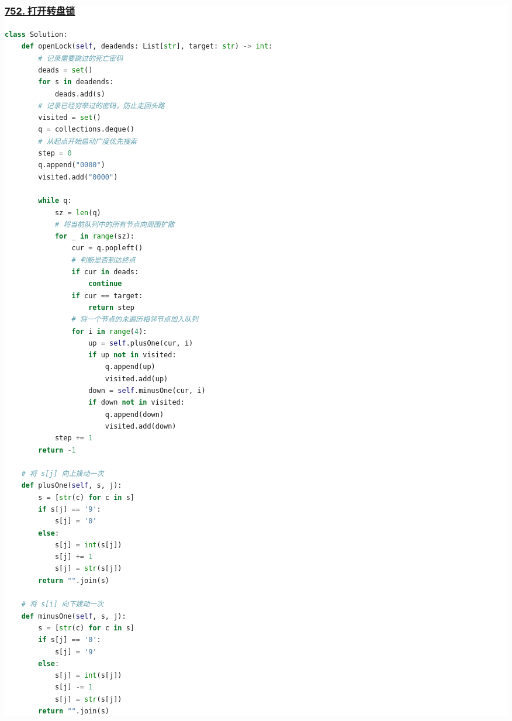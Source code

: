 ### [752. 打开转盘锁](https://leetcode-cn.com/problems/open-the-lock/)

```python
class Solution:
    def openLock(self, deadends: List[str], target: str) -> int:
        # 记录需要跳过的死亡密码
        deads = set()
        for s in deadends:
            deads.add(s)
        # 记录已经穷举过的密码，防止走回头路
        visited = set()
        q = collections.deque()
        # 从起点开始启动广度优先搜索
        step = 0
        q.append("0000")
        visited.add("0000")

        while q:
            sz = len(q)
            # 将当前队列中的所有节点向周围扩散
            for _ in range(sz):
                cur = q.popleft()
                # 判断是否到达终点
                if cur in deads:
                    continue
                if cur == target:
                    return step
                # 将一个节点的未遍历相邻节点加入队列
                for i in range(4):
                    up = self.plusOne(cur, i)
                    if up not in visited:
                        q.append(up)
                        visited.add(up)
                    down = self.minusOne(cur, i)
                    if down not in visited:
                        q.append(down)
                        visited.add(down)
            step += 1
        return -1

    # 将 s[j] 向上拨动一次
    def plusOne(self, s, j):
        s = [str(c) for c in s]
        if s[j] == '9':
            s[j] = '0'
        else:
            s[j] = int(s[j])
            s[j] += 1
            s[j] = str(s[j])
        return "".join(s)        
    
    # 将 s[i] 向下拨动一次
    def minusOne(self, s, j):
        s = [str(c) for c in s]
        if s[j] == '0':
            s[j] = '9'
        else:
            s[j] = int(s[j])
            s[j] -= 1
            s[j] = str(s[j])
        return "".join(s)
```
